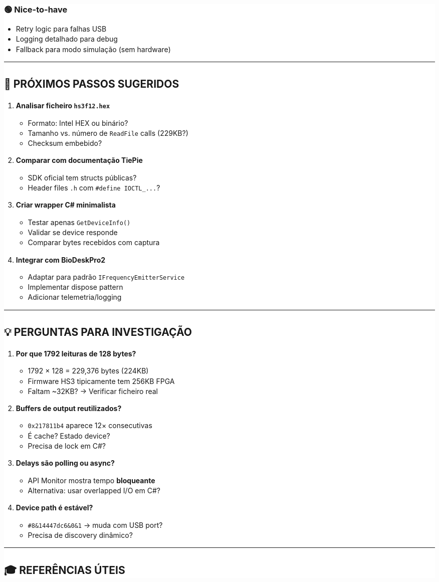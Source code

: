 ### **🟢 Nice-to-have**
- Retry logic para falhas USB
- Logging detalhado para debug
- Fallback para modo simulação (sem hardware)

---

## 📌 **PRÓXIMOS PASSOS SUGERIDOS**

1. **Analisar ficheiro `hs3f12.hex`**
   - Formato: Intel HEX ou binário?
   - Tamanho vs. número de `ReadFile` calls (229KB?)
   - Checksum embebido?

2. **Comparar com documentação TiePie**
   - SDK oficial tem structs públicas?
   - Header files `.h` com `#define IOCTL_...`?

3. **Criar wrapper C# minimalista**
   - Testar apenas `GetDeviceInfo()`
   - Validar se device responde
   - Comparar bytes recebidos com captura

4. **Integrar com BioDeskPro2**
   - Adaptar para padrão `IFrequencyEmitterService`
   - Implementar dispose pattern
   - Adicionar telemetria/logging

---

## 💡 **PERGUNTAS PARA INVESTIGAÇÃO**

1. **Por que 1792 leituras de 128 bytes?**
   - 1792 × 128 = 229,376 bytes (224KB)
   - Firmware HS3 tipicamente tem 256KB FPGA
   - Faltam ~32KB? → Verificar ficheiro real

2. **Buffers de output reutilizados?**
   - `0x217811b4` aparece 12× consecutivas
   - É cache? Estado device?
   - Precisa de lock em C#?

3. **Delays são polling ou async?**
   - API Monitor mostra tempo **bloqueante**
   - Alternativa: usar overlapped I/O em C#?

4. **Device path é estável?**
   - `#8&14447dc6&0&1` → muda com USB port?
   - Precisa de discovery dinâmico?

---

## 🎓 **REFERÊNCIAS ÚTEIS**
